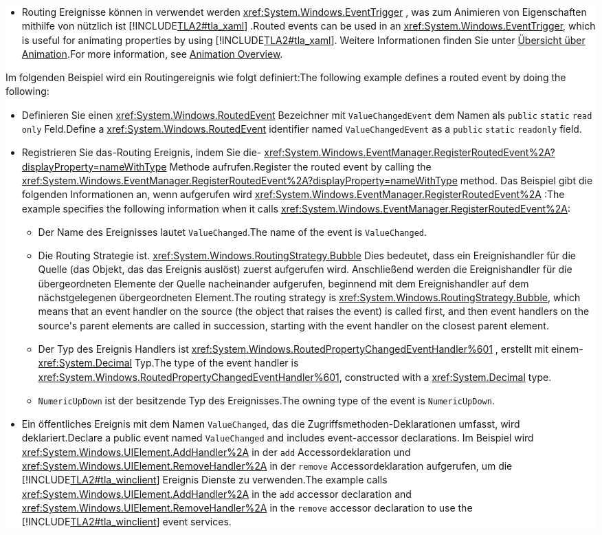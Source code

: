 - <span data-ttu-id="a9956-240">Routing Ereignisse können in verwendet werden <xref:System.Windows.EventTrigger> , was zum Animieren von Eigenschaften mithilfe von nützlich ist [!INCLUDE[TLA2#tla_xaml](../../../../includes/tla2sharptla-xaml-md.md)] .</span><span class="sxs-lookup"><span data-stu-id="a9956-240">Routed events can be used in an <xref:System.Windows.EventTrigger>, which is useful for animating properties by using [!INCLUDE[TLA2#tla_xaml](../../../../includes/tla2sharptla-xaml-md.md)].</span></span> <span data-ttu-id="a9956-241">Weitere Informationen finden Sie unter [Übersicht über Animation](../graphics-multimedia/animation-overview.md).</span><span class="sxs-lookup"><span data-stu-id="a9956-241">For more information, see [Animation Overview](../graphics-multimedia/animation-overview.md).</span></span>

<span data-ttu-id="a9956-242">Im folgenden Beispiel wird ein Routingereignis wie folgt definiert:</span><span class="sxs-lookup"><span data-stu-id="a9956-242">The following example defines a routed event by doing the following:</span></span>

- <span data-ttu-id="a9956-243">Definieren Sie einen <xref:System.Windows.RoutedEvent> Bezeichner mit `ValueChangedEvent` dem Namen als `public` `static` `readonly` Feld.</span><span class="sxs-lookup"><span data-stu-id="a9956-243">Define a <xref:System.Windows.RoutedEvent> identifier named `ValueChangedEvent` as a `public` `static` `readonly` field.</span></span>

- <span data-ttu-id="a9956-244">Registrieren Sie das-Routing Ereignis, indem Sie die- <xref:System.Windows.EventManager.RegisterRoutedEvent%2A?displayProperty=nameWithType> Methode aufrufen.</span><span class="sxs-lookup"><span data-stu-id="a9956-244">Register the routed event by calling the <xref:System.Windows.EventManager.RegisterRoutedEvent%2A?displayProperty=nameWithType> method.</span></span> <span data-ttu-id="a9956-245">Das Beispiel gibt die folgenden Informationen an, wenn aufgerufen wird <xref:System.Windows.EventManager.RegisterRoutedEvent%2A> :</span><span class="sxs-lookup"><span data-stu-id="a9956-245">The example specifies the following information when it calls <xref:System.Windows.EventManager.RegisterRoutedEvent%2A>:</span></span>

  - <span data-ttu-id="a9956-246">Der Name des Ereignisses lautet `ValueChanged`.</span><span class="sxs-lookup"><span data-stu-id="a9956-246">The name of the event is `ValueChanged`.</span></span>

  - <span data-ttu-id="a9956-247">Die Routing Strategie ist. <xref:System.Windows.RoutingStrategy.Bubble> Dies bedeutet, dass ein Ereignishandler für die Quelle (das Objekt, das das Ereignis auslöst) zuerst aufgerufen wird. Anschließend werden die Ereignishandler für die übergeordneten Elemente der Quelle nacheinander aufgerufen, beginnend mit dem Ereignishandler auf dem nächstgelegenen übergeordneten Element.</span><span class="sxs-lookup"><span data-stu-id="a9956-247">The routing strategy is <xref:System.Windows.RoutingStrategy.Bubble>, which means that an event handler on the source (the object that raises the event) is called first, and then event handlers on the source's parent elements are called in succession, starting with the event handler on the closest parent element.</span></span>

  - <span data-ttu-id="a9956-248">Der Typ des Ereignis Handlers ist <xref:System.Windows.RoutedPropertyChangedEventHandler%601> , erstellt mit einem- <xref:System.Decimal> Typ.</span><span class="sxs-lookup"><span data-stu-id="a9956-248">The type of the event handler is <xref:System.Windows.RoutedPropertyChangedEventHandler%601>, constructed with a <xref:System.Decimal> type.</span></span>

  - <span data-ttu-id="a9956-249">`NumericUpDown` ist der besitzende Typ des Ereignisses.</span><span class="sxs-lookup"><span data-stu-id="a9956-249">The owning type of the event is `NumericUpDown`.</span></span>

- <span data-ttu-id="a9956-250">Ein öffentliches Ereignis mit dem Namen `ValueChanged`, das die Zugriffsmethoden-Deklarationen umfasst, wird deklariert.</span><span class="sxs-lookup"><span data-stu-id="a9956-250">Declare a public event named `ValueChanged` and includes event-accessor declarations.</span></span> <span data-ttu-id="a9956-251">Im Beispiel wird <xref:System.Windows.UIElement.AddHandler%2A> in der `add` Accessordeklaration und <xref:System.Windows.UIElement.RemoveHandler%2A> in der `remove` Accessordeklaration aufgerufen, um die [!INCLUDE[TLA2#tla_winclient](../../../../includes/tla2sharptla-winclient-md.md)] Ereignis Dienste zu verwenden.</span><span class="sxs-lookup"><span data-stu-id="a9956-251">The example calls <xref:System.Windows.UIElement.AddHandler%2A> in the `add` accessor declaration and <xref:System.Windows.UIElement.RemoveHandler%2A> in the `remove` accessor declaration to use the [!INCLUDE[TLA2#tla_winclient](../../../../includes/tla2sharptla-winclient-md.md)] event services.</span></span>
